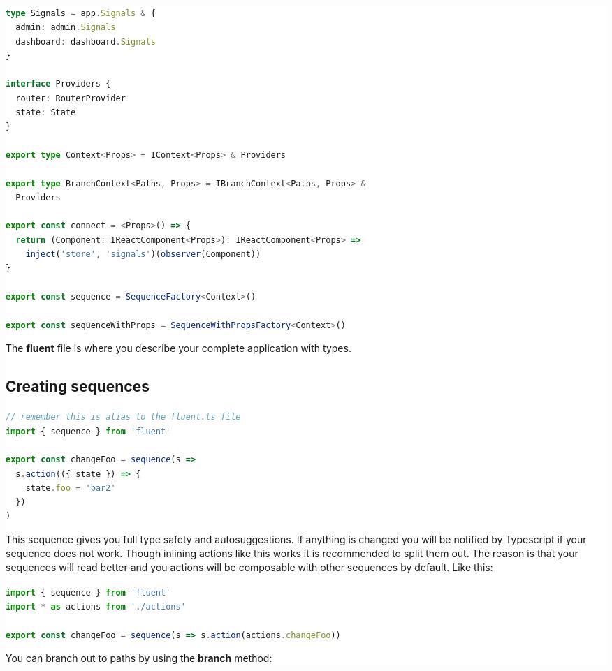```ts
type Signals = app.Signals & {
  admin: admin.Signals
  dashboard: dashboard.Signals
}

interface Providers {
  router: RouterProvider
  state: State
}

export type Context<Props> = IContext<Props> & Providers

export type BranchContext<Paths, Props> = IBranchContext<Paths, Props> &
  Providers

export const connect = <Props>() => {
  return (Component: IReactComponent<Props>): IReactComponent<Props> =>
    inject('store', 'signals')(observer(Component))
}

export const sequence = SequenceFactory<Context>()

export const sequenceWithProps = SequenceWithPropsFactory<Context>()
```

The **fluent** file is where you describe your complete application with types.

## Creating sequences

```ts
// remember this is alias to the fluent.ts file
import { sequence } from 'fluent'

export const changeFoo = sequence(s =>
  s.action(({ state }) => {
    state.foo = 'bar2'
  })
)
```

This sequence gives you full type safety and autosuggestions. If anything is changed you will be notified by Typescript if your sequence does not work. Though inlining actions like this works it is recommended to split them out. The reason is that your sequences will read better and you actions will be composable with other sequences by default. Like this:

```ts
import { sequence } from 'fluent'
import * as actions from './actions'

export const changeFoo = sequence(s => s.action(actions.changeFoo))
```

You can branch out to paths by using the **branch** method:

